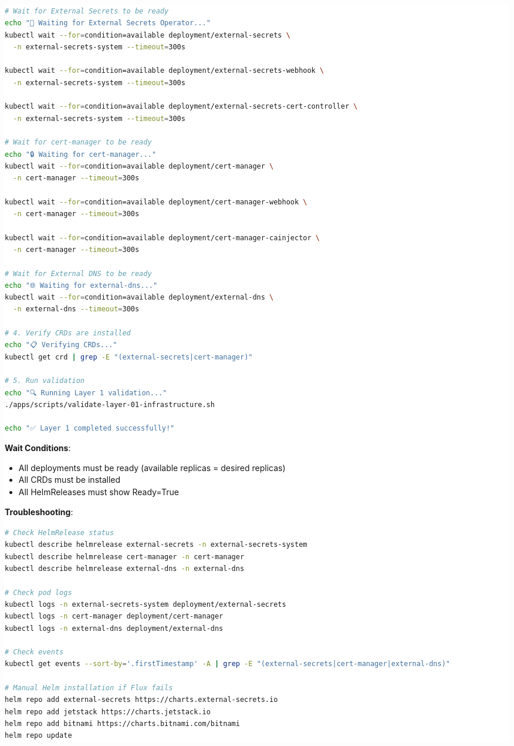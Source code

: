 ```bash
# Wait for External Secrets to be ready
echo "🔐 Waiting for External Secrets Operator..."
kubectl wait --for=condition=available deployment/external-secrets \
  -n external-secrets-system --timeout=300s

kubectl wait --for=condition=available deployment/external-secrets-webhook \
  -n external-secrets-system --timeout=300s

kubectl wait --for=condition=available deployment/external-secrets-cert-controller \
  -n external-secrets-system --timeout=300s

# Wait for cert-manager to be ready
echo "🔒 Waiting for cert-manager..."
kubectl wait --for=condition=available deployment/cert-manager \
  -n cert-manager --timeout=300s

kubectl wait --for=condition=available deployment/cert-manager-webhook \
  -n cert-manager --timeout=300s

kubectl wait --for=condition=available deployment/cert-manager-cainjector \
  -n cert-manager --timeout=300s

# Wait for External DNS to be ready
echo "🌐 Waiting for external-dns..."
kubectl wait --for=condition=available deployment/external-dns \
  -n external-dns --timeout=300s

# 4. Verify CRDs are installed
echo "📋 Verifying CRDs..."
kubectl get crd | grep -E "(external-secrets|cert-manager)"

# 5. Run validation
echo "🔍 Running Layer 1 validation..."
./apps/scripts/validate-layer-01-infrastructure.sh

echo "✅ Layer 1 completed successfully!"
```

**Wait Conditions**: 
- All deployments must be ready (available replicas = desired replicas)
- All CRDs must be installed
- All HelmReleases must show Ready=True

**Troubleshooting**:
```bash
# Check HelmRelease status
kubectl describe helmrelease external-secrets -n external-secrets-system
kubectl describe helmrelease cert-manager -n cert-manager
kubectl describe helmrelease external-dns -n external-dns

# Check pod logs
kubectl logs -n external-secrets-system deployment/external-secrets
kubectl logs -n cert-manager deployment/cert-manager
kubectl logs -n external-dns deployment/external-dns

# Check events
kubectl get events --sort-by='.firstTimestamp' -A | grep -E "(external-secrets|cert-manager|external-dns)"

# Manual Helm installation if Flux fails
helm repo add external-secrets https://charts.external-secrets.io
helm repo add jetstack https://charts.jetstack.io
helm repo add bitnami https://charts.bitnami.com/bitnami
helm repo update
```